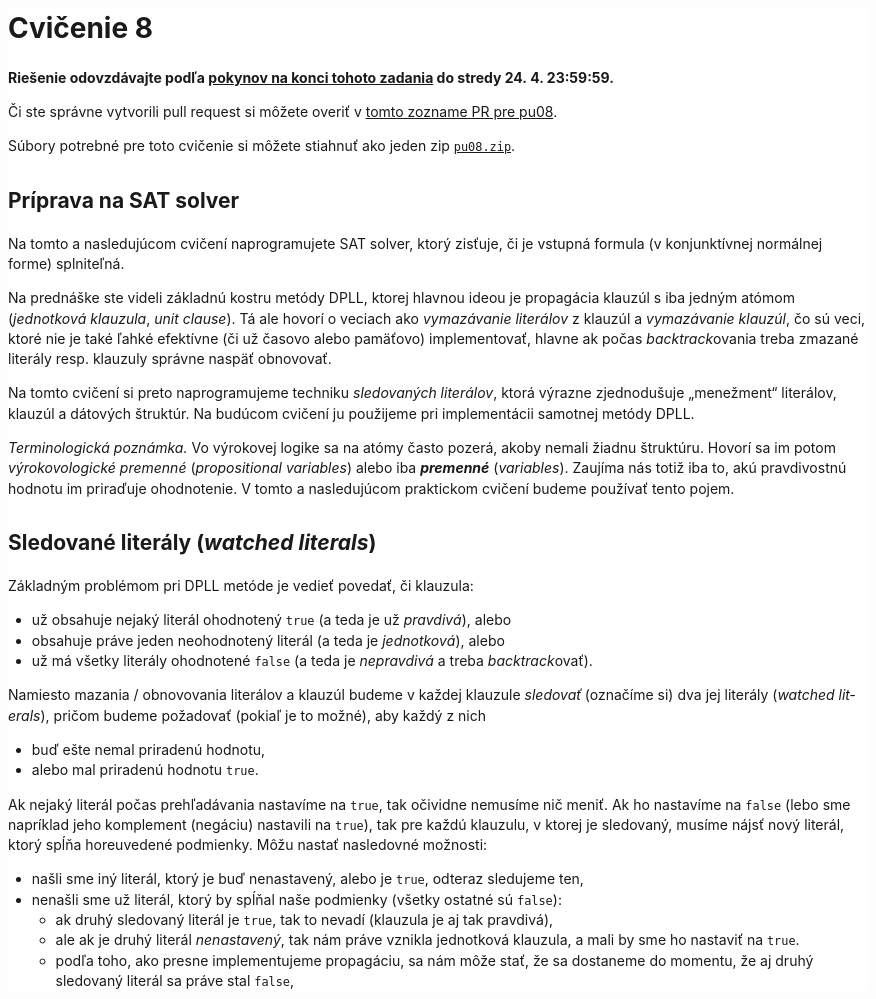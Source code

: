 Cvičenie 8
==========

**Riešenie odovzdávajte podľa
[pokynov na konci tohoto zadania](#technické-detaily-riešenia)
do stredy 24. 4. 23:59:59.**

Či ste správne vytvorili pull request si môžete overiť
v [tomto zozname PR pre pu08](https://github.com/pulls?utf8=%E2%9C%93&q=is%3Aopen+is%3Apr+user%3AFMFI-UK-1-AIN-412+base%3Apu08).

Súbory potrebné pre toto cvičenie si môžete stiahnuť ako jeden zip
[`pu08.zip`](https://github.com/FMFI-UK-1-AIN-412/lpi/archive/pu08.zip).

Príprava na SAT solver
----------------------

Na tomto a nasledujúcom cvičení naprogramujete SAT solver, ktorý zisťuje, či je
vstupná formula (v konjunktívnej normálnej forme) splniteľná.

Na prednáške ste videli základnú kostru metódy DPLL, ktorej hlavnou ideou je
propagácia klauzúl s iba jedným atómom (_jednotková klauzula_,
<i lang="en">unit clause</i>). Tá ale hovorí o veciach ako _vymazávanie
literálov_ z klauzúl a _vymazávanie klauzúl_, čo sú veci, ktoré nie je také
ľahké efektívne (či už časovo alebo pamäťovo) implementovať, hlavne ak počas
<i lang="en">backtrack</i>ovania treba zmazané literály resp. klauzuly správne
naspäť obnovovať.

Na tomto cvičení si preto naprogramujeme techniku _sledovaných literálov_,
ktorá výrazne zjednodušuje „menežment“ literálov, klauzúl a dátových štruktúr.
Na budúcom cvičení ju použijeme pri implementácii samotnej metódy DPLL.

<i>Terminologická poznámka.</i> Vo výrokovej logike sa na atómy často
pozerá, akoby nemali žiadnu štruktúru. Hovorí sa im potom <dfn>výrokovologické
premenné</dfn> (<dfn lang="en">propositional variables</dfn>) alebo iba
**<dfn>premenné</dfn>** (<dfn lang="en">variables</dfn>). Zaujíma nás totiž
iba to, akú pravdivostnú hodnotu im priraďuje ohodnotenie. V tomto
a nasledujúcom praktickom cvičení budeme používať tento pojem.

## Sledované literály (<i lang="en">watched literals</i>)

Základným problémom pri DPLL metóde je vedieť povedať, či klauzula:
*   už obsahuje nejaký literál ohodnotený `true` (a teda je už _pravdivá_), alebo
*   obsahuje práve jeden neohodnotený literál (a teda je _jednotková_), alebo
*   už má všetky literály ohodnotené `false` (a teda je _nepravdivá_ a treba
    <i lang="en">backtrack</i>ovať).

Namiesto mazania / obnovovania literálov a klauzúl budeme v každej klauzule
_sledovať_ (označíme si) dva jej literály (<i lang="en">watched literals</i>), pričom budeme požadovať (pokiaľ je to možné), aby každý z nich
- buď ešte nemal priradenú hodnotu,
- alebo mal priradenú hodnotu `true`.

Ak nejaký literál počas prehľadávania nastavíme na `true`, tak očividne
nemusíme nič meniť. Ak ho nastavíme na `false` (lebo sme napríklad jeho
komplement (negáciu) nastavili na `true`), tak pre každú klauzulu, v ktorej je
sledovaný, musíme nájsť nový literál, ktorý spĺňa horeuvedené podmienky. Môžu
nastať nasledovné možnosti:
- našli sme iný literál, ktorý je buď nenastavený, alebo je `true`, odteraz
  sledujeme ten,
- nenašli sme už literál, ktorý by spĺňal naše podmienky (všetky ostatné sú
 `false`):
    - ak druhý sledovaný literál je `true`, tak to nevadí (klauzula je aj tak pravdivá),
    - ale ak je druhý literál _nenastavený_, tak nám práve vznikla jednotková klauzula, a mali by sme ho
      nastaviť na `true`.
    - podľa toho, ako presne implementujeme propagáciu, sa nám môže stať, že sa
      dostaneme do momentu, že aj druhý sledovaný literál sa práve stal `false`,